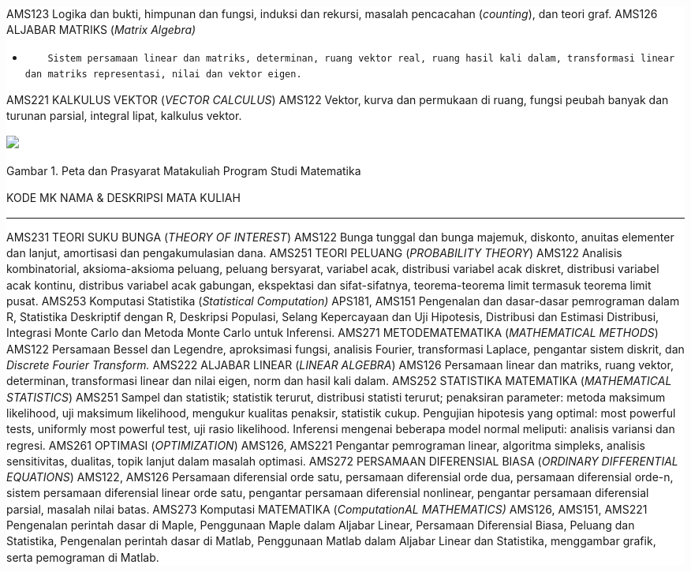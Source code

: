   AMS123    Logika dan bukti, himpunan dan fungsi, induksi dan rekursi, masalah pencacahan (*counting*), dan teori graf.
  AMS126    ALJABAR MATRIKS (*Matrix Algebra)*
  -         Sistem persamaan linear dan matriks, determinan, ruang vektor real, ruang hasil kali dalam, transformasi linear dan matriks representasi, nilai dan vektor eigen.
  AMS221    KALKULUS VEKTOR (*VECTOR CALCULUS*)
  AMS122    Vektor, kurva dan permukaan di ruang, fungsi peubah banyak dan turunan parsial, integral lipat, kalkulus vektor.

![](media/image2.jpeg)

Gambar 1. Peta dan Prasyarat Matakuliah Program Studi Matematika

  KODE MK                  NAMA & DESKRIPSI MATA KULIAH
  ------------------------ --------------------------------------------------------------------------------------------------------------------------------------------------------------------------------------------------------------------------------------------------------------------------------------------------------------------------------------------------------------------------------------------
  AMS231                   TEORI SUKU BUNGA (*THEORY OF INTEREST*)
  AMS122                   Bunga tunggal dan bunga majemuk, diskonto, anuitas elementer dan lanjut, amortisasi dan pengakumulasian dana.
  AMS251                   TEORI PELUANG (*PROBABILITY THEORY*)
  AMS122                   Analisis kombinatorial, aksioma-aksioma peluang, peluang bersyarat, variabel acak, distribusi variabel acak diskret, distribusi variabel acak kontinu, distribus variabel acak gabungan, ekspektasi dan sifat-sifatnya, teorema-teorema limit termasuk teorema limit pusat.
  AMS253                   Komputasi Statistika (*Statistical Computation)*
  APS181, AMS151           Pengenalan dan dasar-dasar pemrograman dalam R, Statistika Deskriptif dengan R, Deskripsi Populasi, Selang Kepercayaan dan Uji Hipotesis, Distribusi dan Estimasi Distribusi, Integrasi Monte Carlo dan Metoda Monte Carlo untuk Inferensi.
  AMS271                   METODEMATEMATIKA (*MATHEMATICAL METHODS*)
  AMS122                   Persamaan Bessel dan Legendre, aproksimasi fungsi, analisis Fourier, transformasi Laplace, pengantar sistem diskrit, dan *Discrete Fourier Transform.*
  AMS222                   ALJABAR LINEAR (*LINEAR ALGEBRA*)
  AMS126                   Persamaan linear dan matriks, ruang vektor, determinan, transformasi linear dan nilai eigen, norm dan hasil kali dalam.
  AMS252                   STATISTIKA MATEMATIKA (*MATHEMATICAL STATISTICS*)
  AMS251                   Sampel dan statistik; statistik terurut, distribusi statisti terurut; penaksiran parameter: metoda maksimum likelihood, uji maksimum likelihood, mengukur kualitas penaksir, statistik cukup. Pengujian hipotesis yang optimal: most powerful tests, uniformly most powerful test, uji rasio likelihood. Inferensi mengenai beberapa model normal meliputi: analisis variansi dan regresi.
  AMS261                   OPTIMASI (*OPTIMIZATION*)
  AMS126, AMS221           Pengantar pemrograman linear, algoritma simpleks, analisis sensitivitas, dualitas, topik lanjut dalam masalah optimasi.
  AMS272                   PERSAMAAN DIFERENSIAL BIASA (*ORDINARY DIFFERENTIAL EQUATIONS*)
  AMS122, AMS126           Persamaan diferensial orde satu, persamaan diferensial orde dua, persamaan diferensial orde-n, sistem persamaan diferensial linear orde satu, pengantar persamaan diferensial nonlinear, pengantar persamaan diferensial parsial, masalah nilai batas.
  AMS273                   Komputasi MATEMATIKA (*ComputationAL MATHEMATICS)*
  AMS126, AMS151, AMS221   Pengenalan perintah dasar di Maple, Penggunaan Maple dalam Aljabar Linear, Persamaan Diferensial Biasa, Peluang dan Statistika, Pengenalan perintah dasar di Matlab, Penggunaan Matlab dalam Aljabar Linear dan Statistika, menggambar grafik, serta pemograman di Matlab.

